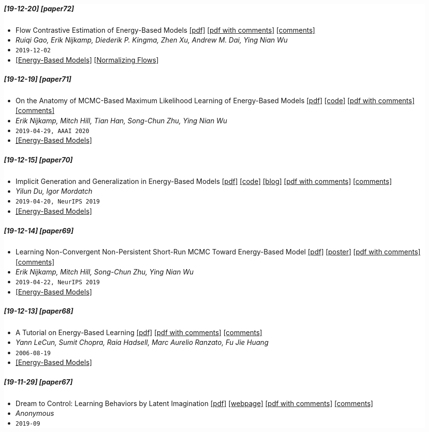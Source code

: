 ##### [19-12-20] [paper72]
- Flow Contrastive Estimation of Energy-Based Models [[pdf]](https://arxiv.org/abs/1912.00589) [[pdf with comments]](https://github.com/fregu856/papers/blob/master/commented_pdfs/Flow%20Contrastive%20Estimation%20of%20Energy-Based%20Models.pdf) [[comments]](https://github.com/fregu856/papers/blob/master/summaries/Flow%20Contrastive%20Estimation%20of%20Energy-Based%20Models.md)
- *Ruiqi Gao, Erik Nijkamp, Diederik P. Kingma, Zhen Xu, Andrew M. Dai, Ying Nian Wu*
- `2019-12-02`
- [[Energy-Based Models]](#energy-based-models) [[Normalizing Flows]](#normalizing-flows)

##### [19-12-19] [paper71]
- On the Anatomy of MCMC-Based Maximum Likelihood Learning of Energy-Based Models [[pdf]](https://arxiv.org/abs/1903.12370) [[code]](https://github.com/point0bar1/ebm-anatomy)  [[pdf with comments]](https://github.com/fregu856/papers/blob/master/commented_pdfs/On%20the%20Anatomy%20of%20MCMC-Based%20Maximum%20Likelihood%20Learning%20of%20Energy-Based%20Models.pdf) [[comments]](https://github.com/fregu856/papers/blob/master/summaries/On%20the%20Anatomy%20of%20MCMC-Based%20Maximum%20Likelihood%20Learning%20of%20Energy-Based%20Models.md)
- *Erik Nijkamp, Mitch Hill, Tian Han, Song-Chun Zhu, Ying Nian Wu*
- `2019-04-29, AAAI 2020`
- [[Energy-Based Models]](#energy-based-models)

##### [19-12-15] [paper70]
- Implicit Generation and Generalization in Energy-Based Models [[pdf]](https://arxiv.org/abs/1903.08689) [[code]](https://github.com/openai/ebm_code_release) [[blog]](https://openai.com/blog/energy-based-models/) [[pdf with comments]](https://github.com/fregu856/papers/blob/master/commented_pdfs/Implicit%20Generation%20and%20Generalization%20in%20Energy-Based%20Models.pdf) [[comments]](https://github.com/fregu856/papers/blob/master/summaries/Implicit%20Generation%20and%20Generalization%20in%20Energy-Based%20Models.md)
- *Yilun Du, Igor Mordatch*
- `2019-04-20, NeurIPS 2019`
- [[Energy-Based Models]](#energy-based-models)

##### [19-12-14] [paper69]
- Learning Non-Convergent Non-Persistent Short-Run MCMC Toward Energy-Based Model [[pdf]](https://arxiv.org/abs/1904.09770) [[poster]](https://neurips.cc/Conferences/2019/Schedule?showEvent=13661) [[pdf with comments]](https://github.com/fregu856/papers/blob/master/commented_pdfs/Learning%20Non-Convergent%20Non-Persistent%20Short-Run%20MCMC%20Toward%20Energy-Based%20Model.pdf) [[comments]](https://github.com/fregu856/papers/blob/master/summaries/Learning%20Non-Convergent%20Non-Persistent%20Short-Run%20MCMC%20Toward%20Energy-Based%20Model.md)
- *Erik Nijkamp, Mitch Hill, Song-Chun Zhu, Ying Nian Wu*
- `2019-04-22, NeurIPS 2019`
- [[Energy-Based Models]](#energy-based-models)

##### [19-12-13] [paper68]
- A Tutorial on Energy-Based Learning [[pdf]](http://yann.lecun.com/exdb/publis/orig/lecun-06.pdf) [[pdf with comments]](https://github.com/fregu856/papers/blob/master/commented_pdfs/A%20Tutorial%20on%20Energy-Based%20Learning.pdf) [[comments]](https://github.com/fregu856/papers/blob/master/summaries/A%20Tutorial%20on%20Energy-Based%20Learning.md)
- *Yann LeCun, Sumit Chopra, Raia Hadsell, Marc Aurelio Ranzato, Fu Jie Huang*
- `2006-08-19`
- [[Energy-Based Models]](#energy-based-models)

##### [19-11-29] [paper67]
- Dream to Control: Learning Behaviors by Latent Imagination [[pdf]](https://openreview.net/forum?id=S1lOTC4tDS) [[webpage]](https://dreamrl.github.io/) [[pdf with comments]](https://github.com/fregu856/papers/blob/master/commented_pdfs/Dream%20to%20Control%20Learning%20Behaviors%20by%20Latent%20Imagination.pdf) [[comments]](https://github.com/fregu856/papers/blob/master/summaries/Dream%20to%20Control:%20Learning%20Behaviors%20by%20Latent%20Imagination.md)
- *Anonymous*
- `2019-09`
